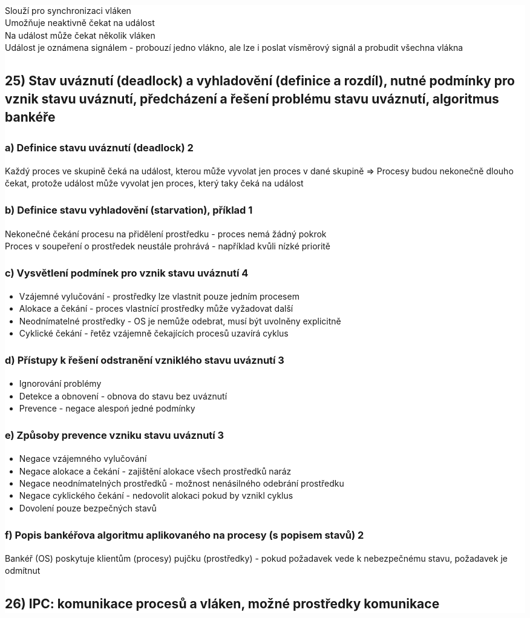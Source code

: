 Slouží pro synchronizaci vláken  
Umožňuje neaktivně čekat na událost  
Na událost může čekat několik vláken  
Událost je oznámena signálem - probouzí jedno vlákno, ale lze i poslat vísměrový signál a probudit všechna vlákna

## 25) **Stav uváznutí (deadlock) a vyhladovění (definice a rozdíl), nutné podmínky pro vznik stavu uváznutí, předcházení a řešení problému stavu uváznutí, algoritmus bankéře**

### **a) Definice stavu uváznutí (deadlock) 2**

Každý proces ve skupině čeká na událost, kterou může vyvolat jen proces v dané skupině => Procesy budou nekonečně dlouho čekat, protože událost může vyvolat jen proces, který taky čeká na událost

### **b) Definice stavu vyhladovění (starvation), příklad 1**

Nekonečné čekání procesu na přidělení prostředku - proces nemá žádný pokrok  
Proces v soupeření o prostředek neustále prohrává - například kvůli nízké prioritě

### **c) Vysvětlení podmínek pro vznik stavu uváznutí 4**

* Vzájemné vylučování - prostředky lze vlastnit pouze jedním procesem  
* Alokace a čekání - proces vlastnící prostředky může vyžadovat další
* Neodnímatelné prostředky - OS je nemůže odebrat, musí být uvolněny explicitně
* Cyklické čekání - řetěz vzájemně čekajících procesů uzavírá cyklus  

### **d) Přístupy k řešení odstranění vzniklého stavu uváznutí 3**

* Ignorování problémy
* Detekce a obnovení - obnova do stavu bez uváznutí
* Prevence - negace alespoń jedné podmínky

### **e) Způsoby prevence vzniku stavu uváznutí 3**

* Negace vzájemného vylučování
* Negace alokace a čekání - zajištění alokace všech prostředků naráz
* Negace neodnímatelných prostředků - možnost nenásilného odebrání prostředku
* Negace cyklického čekání - nedovolit alokaci pokud by vznikl cyklus
* Dovolení pouze bezpečných stavů

### **f) Popis bankéřova algoritmu aplikovaného na procesy (s popisem stavů) 2**

Bankéř (OS) poskytuje klientům (procesy) pujčku (prostředky) - pokud požadavek vede k nebezpečnému stavu, požadavek je odmítnut  

## 26) **IPC: komunikace procesů a vláken, možné prostředky komunikace**
